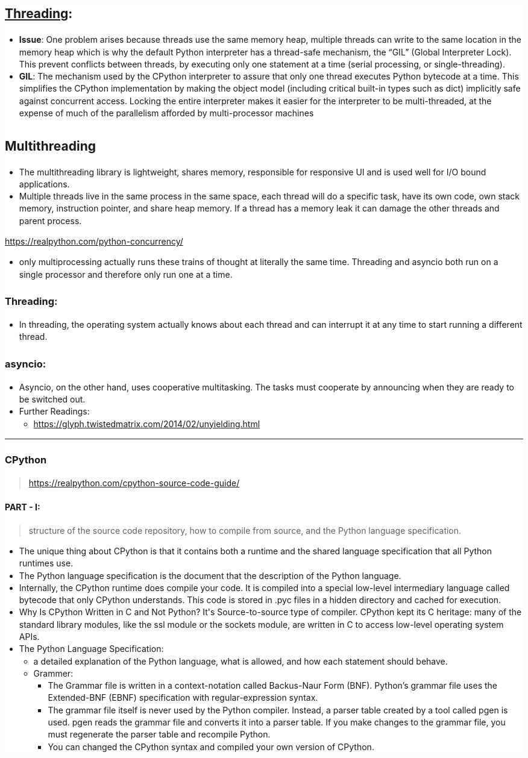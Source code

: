 
## [Threading](https://blog.usejournal.com/multithreading-vs-multiprocessing-in-python-c7dc88b50b5b):
- **Issue**: One problem arises because threads use the same memory heap, multiple threads can write to the same location in the memory heap which is why the default Python interpreter has a thread-safe mechanism, the “GIL” (Global Interpreter Lock). This prevent conflicts between threads, by executing only one statement at a time (serial processing, or single-threading).
- **GIL**: The mechanism used by the CPython interpreter to assure that only one thread executes Python bytecode at a time. This simplifies the CPython implementation by making the object model (including critical built-in types such as dict) implicitly safe against concurrent access. Locking the entire interpreter makes it easier for the interpreter to be multi-threaded, at the expense of much of the parallelism afforded by multi-processor machines

## Multithreading
- The multithreading library is lightweight, shares memory, responsible for responsive UI and is used well for I/O bound applications.
- Multiple threads live in the same process in the same space, each thread will do a specific task, have its own code, own stack memory, instruction pointer, and share heap memory. If a thread has a memory leak it can damage the other threads and parent process.

https://realpython.com/python-concurrency/
- only multiprocessing actually runs these trains of thought at literally the same time. Threading and asyncio both run on a single processor and therefore only run one at a time.

### Threading:
- In threading, the operating system actually knows about each thread and can interrupt it at any time to start running a different thread. 

### asyncio:
- Asyncio, on the other hand, uses cooperative multitasking. The tasks must cooperate by announcing when they are ready to be switched out. 
- Further Readings:
    - https://glyph.twistedmatrix.com/2014/02/unyielding.html


---


### CPython
> https://realpython.com/cpython-source-code-guide/

#### PART - I:
> structure of the source code repository, how to compile from source, and the Python language specification.

- The unique thing about CPython is that it contains both a runtime and the shared language specification that all Python runtimes use.
- The Python language specification is the document that the description of the Python language.
- Internally, the CPython runtime does compile your code. It is compiled into a special low-level intermediary language called bytecode that only CPython understands. This code is stored in .pyc files in a hidden directory and cached for execution.
- Why Is CPython Written in C and Not Python? It's Source-to-source type of compiler. CPython kept its C heritage: many of the standard library modules, like the ssl module or the sockets module, are written in C to access low-level operating system APIs. 
- The Python Language Specification:
    + a detailed explanation of the Python language, what is allowed, and how each statement should behave.
    + Grammer:
        - The Grammar file is written in a context-notation called Backus-Naur Form (BNF). Python’s grammar file uses the Extended-BNF (EBNF) specification with regular-expression syntax.
        - The grammar file itself is never used by the Python compiler. Instead, a parser table created by a tool called pgen is used. pgen reads the grammar file and converts it into a parser table. If you make changes to the grammar file, you must regenerate the parser table and recompile Python.
        - You can changed the CPython syntax and compiled your own version of CPython.